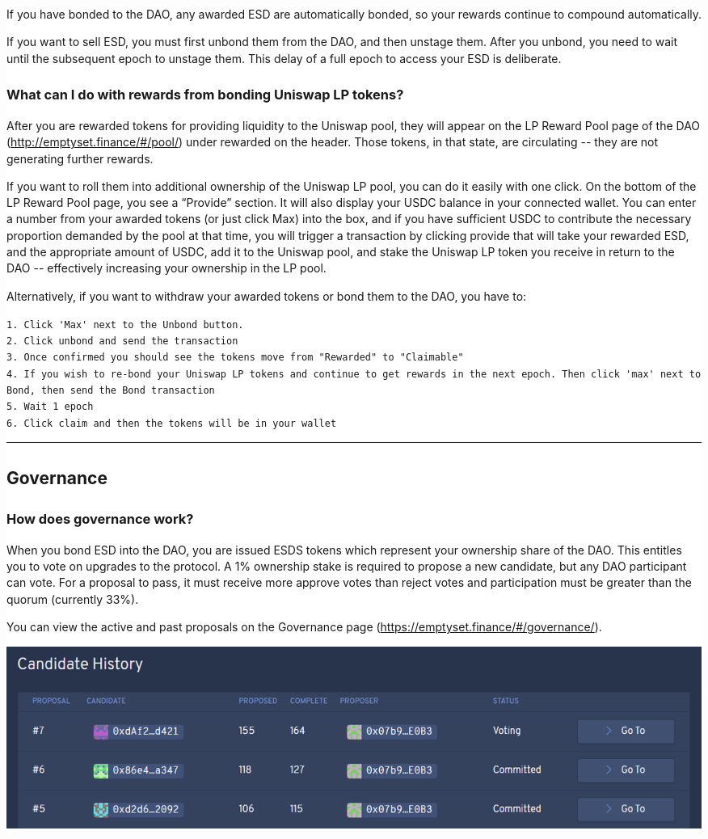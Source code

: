 If you have bonded to the DAO, any awarded ESD are automatically bonded, so your rewards continue to compound automatically.

If you want to sell ESD, you must first unbond them from the DAO, and then unstage them. After you unbond, you need to wait until the subsequent epoch to unstage them. This delay of a full epoch to access your ESD is deliberate.

### What can I do with rewards from bonding Uniswap LP tokens?

After you are rewarded tokens for providing liquidity to the Uniswap pool, they will appear on the LP Reward Pool page of the DAO (http://emptyset.finance/#/pool/) under rewarded on the header. Those tokens, in that state, are circulating -- they are not generating further rewards. 

If you want to roll them into additional ownership of the Uniswap LP pool, you can do it easily with one click. On the bottom of the LP Reward Pool page, you see a “Provide” section. It will also display your USDC balance in your connected wallet. You can enter a number from your awarded tokens (or just click Max) into the box, and if you have sufficient USDC to contribute the necessary proportion demanded by the pool at that time, you will trigger a transaction by clicking provide that will take your rewarded ESD, and the appropriate amount of USDC, add it to the Uniswap pool, and stake the Uniswap LP token you receive in return to the DAO -- effectively increasing your ownership in the LP pool.

Alternatively, if you want to withdraw your awarded tokens or bond them to the DAO, you have to:

	1. Click 'Max' next to the Unbond button.
 	2. Click unbond and send the transaction
 	3. Once confirmed you should see the tokens move from "Rewarded" to "Claimable"
 	4. If you wish to re-bond your Uniswap LP tokens and continue to get rewards in the next epoch. Then click 'max' next to Bond, then send the Bond transaction
 	5. Wait 1 epoch
 	6. Click claim and then the tokens will be in your wallet

<hr />

## Governance

### How does governance work?

When you bond ESD into the DAO, you are issued ESDS tokens which represent your ownership share of the DAO. This entitles you to vote on upgrades to the protocol. A 1% ownership stake is required to propose a new candidate, but any DAO participant can vote. For a proposal to pass, it must receive more approve votes than reject votes and participation must be greater than the quorum (currently 33%).

You can view the active and past proposals on the Governance page (https://emptyset.finance/#/governance/).

![History of governance proposals](_media/candidate-history.png)
